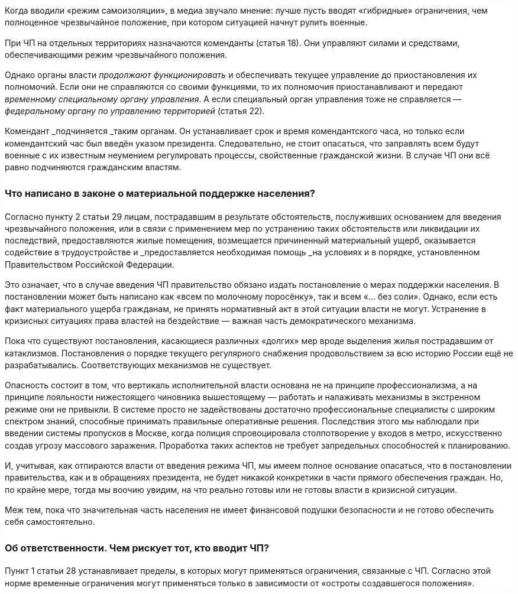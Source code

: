 Когда вводили «режим самоизоляции», в медиа звучало мнение: лучше пусть вводят «гибридные» ограничения, чем полноценное чрезвычайное положение, при котором ситуацией начнут рулить военные.

При ЧП на отдельных территориях назначаются коменданты (статья 18). Они управляют силами и средствами, обеспечивающими режим чрезвычайного положения.

Однако органы власти _продолжают функционировать_ и обеспечивать текущее управление до приостановления их полномочий. Если они не справляются со своими функциями, то их полномочия приостанавливают и передают _временному специальному органу управления_. А если специальный орган управления тоже не справляется — _федеральному органу по управлению территорией_ (статья 22).

Комендант _подчиняется _таким органам. Он устанавливает срок и время комендантского часа, но только если комендантский час был введён указом президента. Следовательно, не стоит опасаться, что заправлять всем будут военные с их известным неумением регулировать процессы, свойственные гражданской жизни. В случае ЧП они всё равно подчиняются гражданским властям.

### Что написано в законе о материальной поддержке населения?

Согласно пункту 2 статьи 29 лицам, пострадавшим в результате обстоятельств, послуживших основанием для введения чрезвычайного положения, или в связи с применением мер по устранению таких обстоятельств или ликвидации их последствий, предоставляются жилые помещения, возмещается причиненный материальный ущерб, оказывается содействие в трудоустройстве и _предоставляется необходимая помощь _на условиях и в порядке, установленном Правительством Российской Федерации.

Это означает, что в случае введения ЧП правительство обязано издать постановление о мерах поддержки населения. В постановлении может быть написано как «всем по молочному поросёнку», так и всем «… без соли». Однако, если есть факт материального ущерба гражданам, не принять нормативный акт в этой ситуации власти не могут. Устранение в кризисных ситуациях права властей на бездействие — важная часть демократического механизма.

Пока что существуют постановления, касающиеся различных «долгих» мер вроде выделения жилья пострадавшим от катаклизмов. Постановления о порядке текущего регулярного снабжения продовольствием за всю историю России ещё не разрабатывались. Соответствующих механизмов не существует.

Опасность состоит в том, что вертикаль исполнительной власти основана не на принципе профессионализма, а на принципе лояльности нижестоящего чиновника вышестоящему — работать и налаживать механизмы в экстренном режиме они не привыкли. В системе просто не задействованы достаточно профессиональные специалисты с широким спектром знаний, способные принимать правильные оперативные решения. Последствия этого мы наблюдали при введении системы пропусков в Москве, когда полиция спровоцировала столпотворение у входов в метро, искусственно создав угрозу массового заражения. Проработка таких аспектов не требует запредельных способностей к планированию.

И, учитывая, как отпираются власти от введения режима ЧП, мы имеем полное основание опасаться, что в постановлении правительства, как и в обращениях президента, не будет никакой конкретики в части прямого обеспечения граждан. Но, по крайне мере, тогда мы воочию увидим, на что реально готовы или не готовы власти в кризисной ситуации.

Меж тем, пока что значительная часть населения не имеет финансовой подушки безопасности и не готово обеспечить себя самостоятельно.

### Об ответственности. Чем рискует тот, кто вводит ЧП?

Пункт 1 статьи 28 устанавливает пределы, в которых могут применяться ограничения, связанные с ЧП. Согласно этой норме временные ограничения могут применяться только в зависимости от «остроты создавшегося положения».
